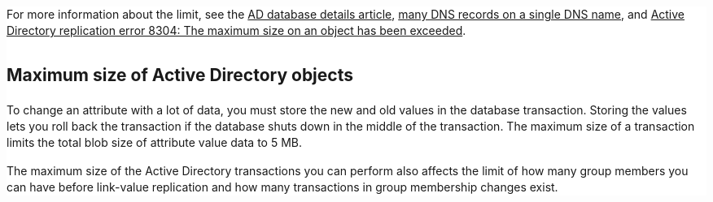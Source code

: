 For more information about the limit, see the [AD database details article](/previous-versions/windows/it-pro/windows-server-2003/cc772829(v=ws.10)#maximum-database-record-size), [many DNS records on a single DNS name](/troubleshoot/windows-server/identity/problems-with-dc-ad-integrated-dns-zones), and [Active Directory replication error 8304: The maximum size on an object has been exceeded](/troubleshoot/windows-server/identity/active-directory-replication-error-8304).

## Maximum size of Active Directory objects

To change an attribute with a lot of data, you must store the new and old values in the database transaction. Storing the values lets you roll back the transaction if the database shuts down in the middle of the transaction. The maximum size of a transaction limits the total blob size of attribute value data to 5 MB.

The maximum size of the Active Directory transactions you can perform also affects the limit of how many group members you can have before link-value replication and how many transactions in group membership changes exist.

